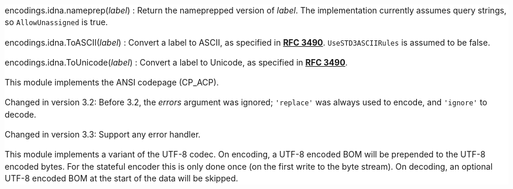 encodings.idna.nameprep(*label*)
:   Return the nameprepped version of *label*. The implementation currently assumes
    query strings, so `AllowUnassigned` is true.

encodings.idna.ToASCII(*label*)
:   Convert a label to ASCII, as specified in [**RFC 3490**](https://datatracker.ietf.org/doc/html/rfc3490.html). `UseSTD3ASCIIRules` is
    assumed to be false.

encodings.idna.ToUnicode(*label*)
:   Convert a label to Unicode, as specified in [**RFC 3490**](https://datatracker.ietf.org/doc/html/rfc3490.html).

This module implements the ANSI codepage (CP\_ACP).

Changed in version 3.2: Before 3.2, the *errors* argument was ignored; `'replace'` was always used
to encode, and `'ignore'` to decode.

Changed in version 3.3: Support any error handler.

This module implements a variant of the UTF-8 codec. On encoding, a UTF-8 encoded
BOM will be prepended to the UTF-8 encoded bytes. For the stateful encoder this
is only done once (on the first write to the byte stream). On decoding, an
optional UTF-8 encoded BOM at the start of the data will be skipped.